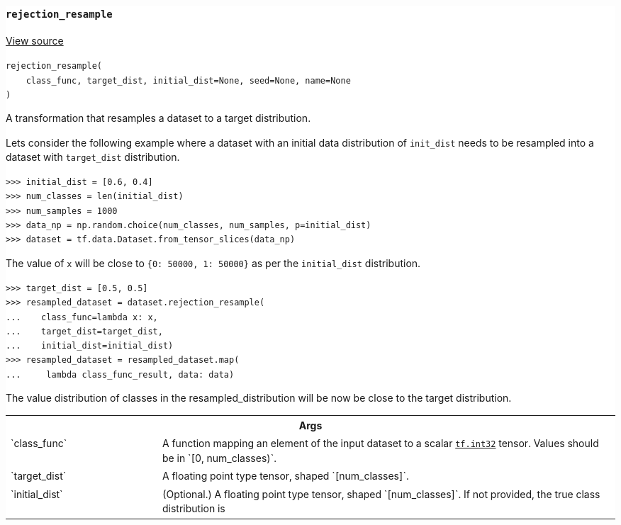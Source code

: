 <h3 id="rejection_resample"><code>rejection_resample</code></h3>

<a target="_blank" class="external" href="/code/stable/tensorflow/python/data/ops/dataset_ops.py">View source</a>

<pre class="devsite-click-to-copy prettyprint lang-py tfo-signature-link">
<code>rejection_resample(
    class_func, target_dist, initial_dist=None, seed=None, name=None
)
</code></pre>

A transformation that resamples a dataset to a target distribution.

Lets consider the following example where a dataset with an initial data
distribution of `init_dist` needs to be resampled into a dataset with
`target_dist` distribution.

```
>>> initial_dist = [0.6, 0.4]
>>> num_classes = len(initial_dist)
>>> num_samples = 1000
>>> data_np = np.random.choice(num_classes, num_samples, p=initial_dist)
>>> dataset = tf.data.Dataset.from_tensor_slices(data_np)
```

The value of `x` will be close to `{0: 50000, 1: 50000}` as per the
`initial_dist` distribution.

```
>>> target_dist = [0.5, 0.5]
>>> resampled_dataset = dataset.rejection_resample(
...    class_func=lambda x: x,
...    target_dist=target_dist,
...    initial_dist=initial_dist)
>>> resampled_dataset = resampled_dataset.map(
...     lambda class_func_result, data: data)
```


The value distribution of classes in the resampled_distribution will be now
be close to the target distribution.


 <table class="responsive fixed orange">
<colgroup><col width="214px"><col></colgroup>
<tr><th colspan="2">Args</th></tr>

<tr>
<td>
`class_func`
</td>
<td>
A function mapping an element of the input dataset to a scalar
<a href="../../tf.md#int32"><code>tf.int32</code></a> tensor. Values should be in `[0, num_classes)`.
</td>
</tr><tr>
<td>
`target_dist`
</td>
<td>
A floating point type tensor, shaped `[num_classes]`.
</td>
</tr><tr>
<td>
`initial_dist`
</td>
<td>
(Optional.)  A floating point type tensor, shaped
`[num_classes]`.  If not provided, the true class distribution is